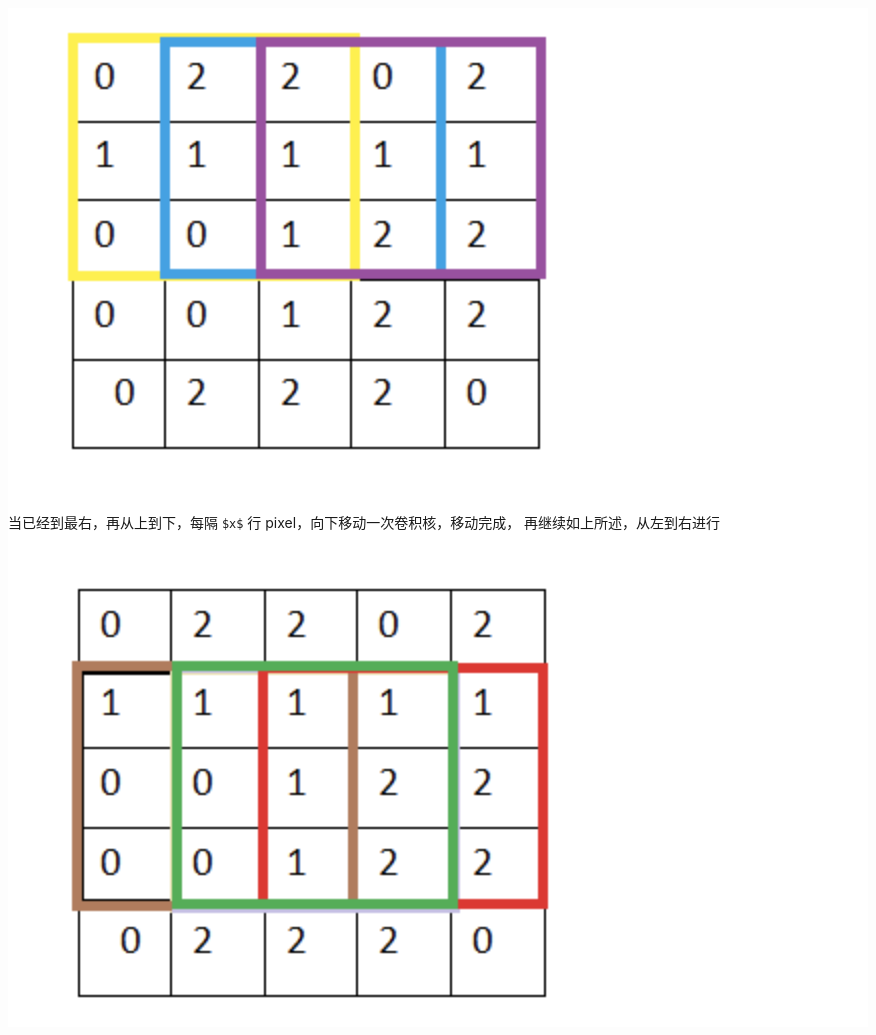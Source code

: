 ![img](images/rgb_5.png)

当已经到最右，再从上到下，每隔 `$x$` 行 pixel，向下移动一次卷积核，移动完成，
再继续如上所述，从左到右进行

![img](images/rgb_6.png)
